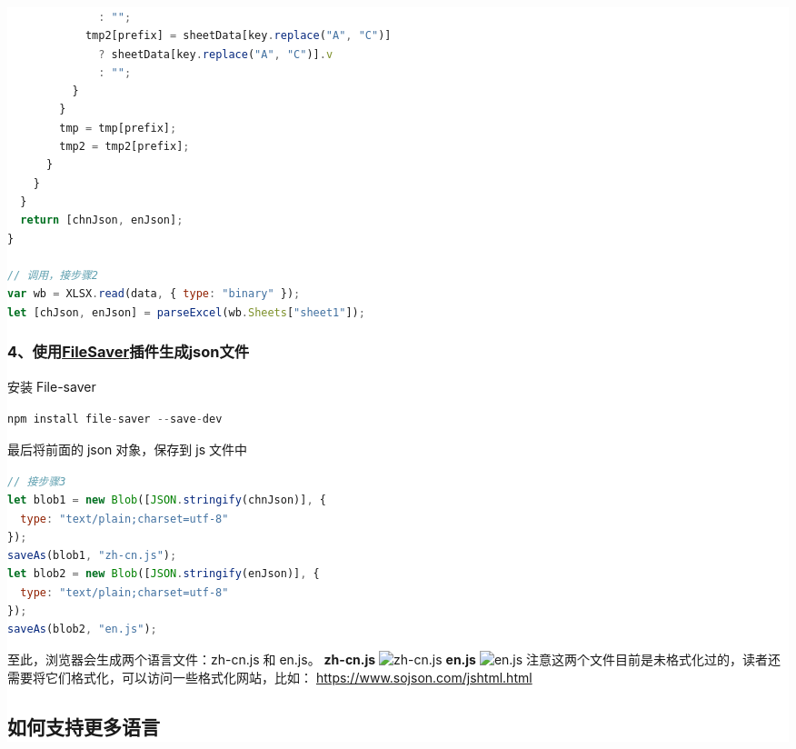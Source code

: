 ```js
              : "";
            tmp2[prefix] = sheetData[key.replace("A", "C")]
              ? sheetData[key.replace("A", "C")].v
              : "";
          }
        }
        tmp = tmp[prefix];
        tmp2 = tmp2[prefix];
      }
    }
  }
  return [chnJson, enJson];
}

// 调用，接步骤2
var wb = XLSX.read(data, { type: "binary" });
let [chJson, enJson] = parseExcel(wb.Sheets["sheet1"]);
```

### **4、使用[FileSaver](https://github.com/eligrey/FileSaver.js)插件生成json文件**
安装 File-saver

```js
npm install file-saver --save-dev
```

最后将前面的 json 对象，保存到 js 文件中

```js
// 接步骤3
let blob1 = new Blob([JSON.stringify(chnJson)], {
  type: "text/plain;charset=utf-8"
});
saveAs(blob1, "zh-cn.js");
let blob2 = new Blob([JSON.stringify(enJson)], {
  type: "text/plain;charset=utf-8"
});
saveAs(blob2, "en.js");
```

至此，浏览器会生成两个语言文件：zh-cn.js 和 en.js。
**zh-cn.js**
![zh-cn.js](https://raw.githubusercontent.com/feiniao111/gallery/master/zh-cn.png)
**en.js**
![en.js](https://raw.githubusercontent.com/feiniao111/gallery/master/en.png)
注意这两个文件目前是未格式化过的，读者还需要将它们格式化，可以访问一些格式化网站，比如：
<a href="https://www.sojson.com/jshtml.html" target="_blank">https://www.sojson.com/jshtml.html</a>

## 如何支持更多语言
